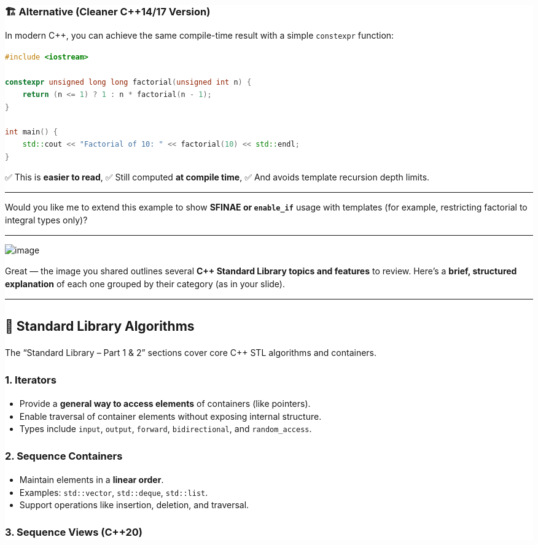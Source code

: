 
### 🏗️ **Alternative (Cleaner C++14/17 Version)**

In modern C++, you can achieve the same compile-time result with a simple `constexpr` function:

```cpp
#include <iostream>

constexpr unsigned long long factorial(unsigned int n) {
    return (n <= 1) ? 1 : n * factorial(n - 1);
}

int main() {
    std::cout << "Factorial of 10: " << factorial(10) << std::endl;
}
```

✅ This is **easier to read**,
✅ Still computed **at compile time**,
✅ And avoids template recursion depth limits.

---

Would you like me to extend this example to show **SFINAE or `enable_if`** usage with templates (for example, restricting factorial to integral types only)?



---
<img width="1760" height="775" alt="image" src="https://github.com/user-attachments/assets/f8ee49ae-8c23-4916-a155-60cb40c9cecb" />

Great — the image you shared outlines several **C++ Standard Library topics and features** to review. Here’s a **brief, structured explanation** of each one grouped by their category (as in your slide).

---

## 🧮 Standard Library Algorithms

The “Standard Library – Part 1 & 2” sections cover core C++ STL algorithms and containers.

### 1. **Iterators**

* Provide a **general way to access elements** of containers (like pointers).
* Enable traversal of container elements without exposing internal structure.
* Types include `input`, `output`, `forward`, `bidirectional`, and `random_access`.

### 2. **Sequence Containers**

* Maintain elements in a **linear order**.
* Examples: `std::vector`, `std::deque`, `std::list`.
* Support operations like insertion, deletion, and traversal.

### 3. **Sequence Views (C++20)**

